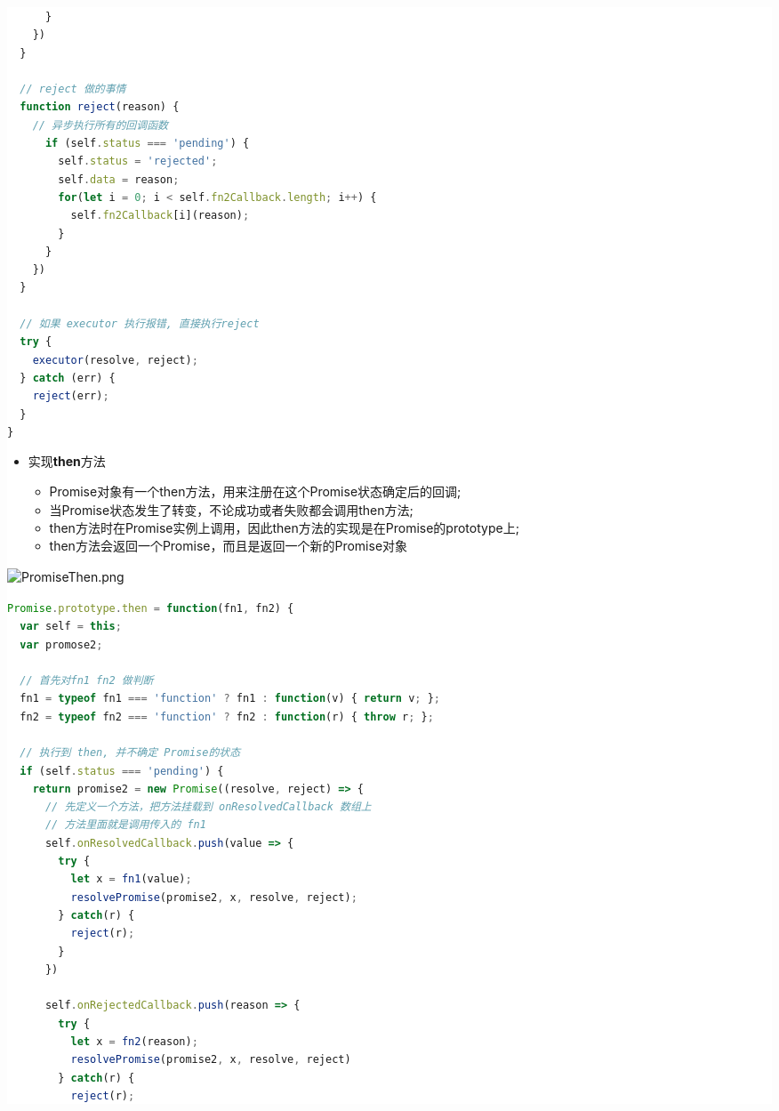```javascript
	  }
	})
  }
	
  // reject 做的事情
  function reject(reason) {
	// 异步执行所有的回调函数
	  if (self.status === 'pending') {
		self.status = 'rejected';
		self.data = reason;
		for(let i = 0; i < self.fn2Callback.length; i++) {
		  self.fn2Callback[i](reason);
		}
	  }
	})
  }

  // 如果 executor 执行报错, 直接执行reject
  try {
    executor(resolve, reject);
  } catch (err) {
    reject(err);
  }
}
```

- 实现**then**方法

  - Promise对象有一个then方法，用来注册在这个Promise状态确定后的回调;
  - 当Promise状态发生了转变，不论成功或者失败都会调用then方法;
  - then方法时在Promise实例上调用，因此then方法的实现是在Promise的prototype上;
  - then方法会返回一个Promise，而且是返回一个新的Promise对象

![PromiseThen.png](https://i.loli.net/2020/12/13/vBFdAnoX2OrNb14.png)

```javascript
Promise.prototype.then = function(fn1, fn2) {
  var self = this;
  var promose2;

  // 首先对fn1 fn2 做判断
  fn1 = typeof fn1 === 'function' ? fn1 : function(v) { return v; };
  fn2 = typeof fn2 === 'function' ? fn2 : function(r) { throw r; };

  // 执行到 then, 并不确定 Promise的状态
  if (self.status === 'pending') {
    return promise2 = new Promise((resolve, reject) => {
	  // 先定义一个方法，把方法挂载到 onResolvedCallback 数组上
	  // 方法里面就是调用传入的 fn1
	  self.onResolvedCallback.push(value => {
		try {
		  let x = fn1(value);
		  resolvePromise(promise2, x, resolve, reject);
		} catch(r) {
		  reject(r);
		}
	  })

	  self.onRejectedCallback.push(reason => {
	    try {
		  let x = fn2(reason);
		  resolvePromise(promise2, x, resolve, reject)
		} catch(r) {
		  reject(r);
```